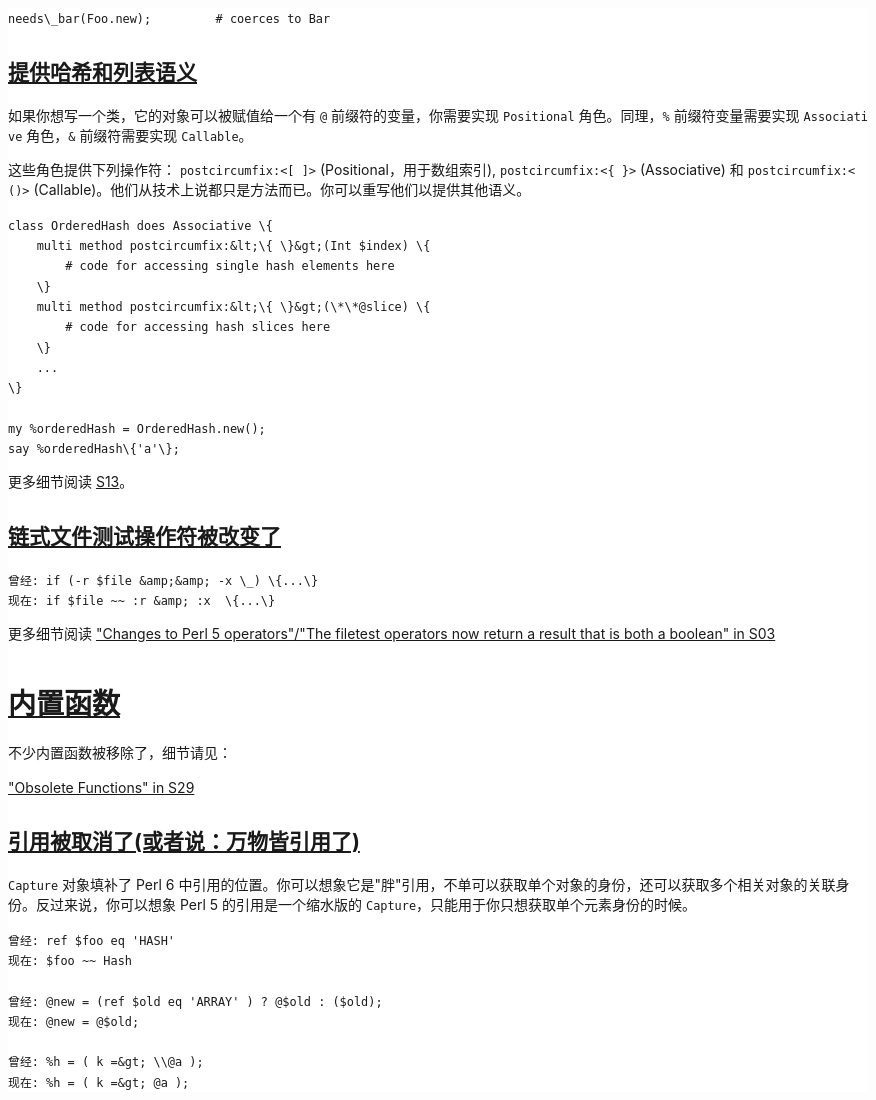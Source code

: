     needs\_bar(Foo.new);         # coerces to Bar

## [提供哈希和列表语义][80]

如果你想写一个类，它的对象可以被赋值给一个有 `@` 前缀符的变量，你需要实现 `Positional` 角色。同理，`%` 前缀符变量需要实现 `Associative` 角色，`&` 前缀符需要实现 `Callable`。

这些角色提供下列操作符： `postcircumfix:<[ ]>` (Positional，用于数组索引), `postcircumfix:<{ }>` (Associative) 和 `postcircumfix:<()>` (Callable)。他们从技术上说都只是方法而已。你可以重写他们以提供其他语义。

    class OrderedHash does Associative \{
        multi method postcircumfix:&lt;\{ \}&gt;(Int $index) \{
            # code for accessing single hash elements here
        \}
        multi method postcircumfix:&lt;\{ \}&gt;(\*\*@slice) \{
            # code for accessing hash slices here
        \}
        ...
    \}

    my %orderedHash = OrderedHash.new();
    say %orderedHash\{'a'\};

更多细节阅读 [S13][81]。

## [链式文件测试操作符被改变了][82]

    曾经: if (-r $file &amp;&amp; -x \_) \{...\}
    现在: if $file ~~ :r &amp; :x  \{...\}

更多细节阅读 ["Changes to Perl 5 operators"/"The filetest operators now return a result that is both a boolean" in S03][83]

# [内置函数][84]

不少内置函数被移除了，细节请见：

["Obsolete Functions" in S29][85]

## [引用被取消了(或者说：万物皆引用了)][86]

`Capture` 对象填补了 Perl 6 中引用的位置。你可以想象它是"胖"引用，不单可以获取单个对象的身份，还可以获取多个相关对象的关联身份。反过来说，你可以想象 Perl 5 的引用是一个缩水版的 `Capture`，只能用于你只想获取单个元素身份的时候。

    曾经: ref $foo eq 'HASH'
    现在: $foo ~~ Hash

    曾经: @new = (ref $old eq 'ARRAY' ) ? @$old : ($old);
    现在: @new = @$old;

    曾经: %h = ( k =&gt; \\@a );
    现在: %h = ( k =&gt; @a );


  [1]: #名称
  [2]: #描述
  [3]: #Bits_and_Pieces
  [4]: #Sigils
  [5]: #Hash_elements_no_longer_auto-quote
  [6]: #Global_variables_have_a_twigil
  [7]: #Command-line_arguments
  [8]: #New_ways_of_referring_to_array_and_hash_elements
  [9]: #The_double-underscore_keywords_are_gone
  [10]: #上下文
  [11]: #Operators
  [12]: #qw()_changes%3B_new_interpolating_form
  [13]: #Other_important_operator_changes
  [14]: #Blocks_and_Statements
  [15]: #You_don%27t_need_parens_on_control_structure_conditions
  [16]: #eval_%7B%7D_is_now_try_%7B%7D
  [17]: #foreach_becomes_for
  [18]: #for_becomes_loop
  [19]: #Regexes_and_Rules
  [20]: #New_regex_syntax
  [21]: #Anonymous_regexpes_are_now_default
  [22]: #Subroutines
  [23]: #Formats
  [24]: #Packages
  [25]: #Modules
  [26]: #Objects
  [27]: #Method_invocation_changes_from_-%3E_to_.
  [28]: #Dynamic_method_calls_distinguish_symbolic_refs_from_hard_refs
  [29]: #Built-in_functions_are_now_methods
  [30]: #Overloading
  [31]: #Offering_Hash_and_List_semantics
  [32]: #Chaining_file_test_operators_has_changed
  [33]: #Builtin_Functions
  [34]: #References_are_gone_(or%3A_everything_is_a_reference)
  [35]: #say()
  [36]: #wantarray()_is_gone
  [37]: #作者
  [38]: #___top "click to go to top of document"
  [39]: #___top "click to go to top of document"
  [40]: #___top "click to go to top of document"
  [41]: #___top "click to go to top of document"
  [42]: http://feather.perl6.nl/syn/S02.html#Names_and_Variables
  [43]: #___top "click to go to top of document"
  [44]: #___top "click to go to top of document"
  [45]: http://feather.perl6.nl/syn/S02.html#Names_and_Variables
  [46]: #___top "click to go to top of document"
  [47]: #___top "click to go to top of document"
  [48]: http://feather.perl6.nl/syn/S02.html#Built-In_Data_Types
  [49]: #___top "click to go to top of document"
  [50]: http://feather.perl6.nl/syn/S02.html#double-underscore_forms_are_going_away
  [51]: #___top "click to go to top of document"
  [52]: #___top "click to go to top of document"
  [53]: http://feather.perl6.nl/syn/S03.html#Changes_to_Perl_5_operators
  [54]: http://feather.perl6.nl/syn/S03.html#New_operators
  [55]: #___top "click to go to top of document"
  [56]: http://feather.perl6.nl/syn/S03.html
  [57]: #___top "click to go to top of document"
  [58]: #___top "click to go to top of document"
  [59]: http://feather.perl6.nl/syn/S04.html
  [60]: #___top "click to go to top of document"
  [61]: #___top "click to go to top of document"
  [62]: http://feather.perl6.nl/syn/S04.html#Exception_handlers
  [63]: #___top "click to go to top of document"
  [64]: http://feather.perl6.nl/syn/S04.html#The_for_statement
  [65]: http://feather.perl6.nl/syn/S29.html#each
  [66]: #___top "click to go to top of document"
  [67]: #___top "click to go to top of document"
  [68]: #___top "click to go to top of document"
  [69]: #___top "click to go to top of document"
  [70]: http://feather.perl6.nl/syn/S05.html
  [71]: #___top "click to go to top of document"
  [72]: #___top "click to go to top of document"
  [73]: #___top "click to go to top of document"
  [74]: #___top "click to go to top of document"
  [75]: #___top "click to go to top of document"
  [76]: #___top "click to go to top of document"
  [77]: #___top "click to go to top of document"
  [78]: #___top "click to go to top of document"
  [79]: #___top "click to go to top of document"
  [80]: #___top "click to go to top of document"
  [81]: http://feather.perl6.nl/syn/S13.html
  [82]: #___top "click to go to top of document"
  [83]: http://feather.perl6.nl/syn/S03.html#Changes_to_Perl_5_operators%22%2F%22The_filetest_operators_now_return_a_result_that_is_both_a_boolean
  [84]: #___top "click to go to top of document"
  [85]: http://feather.perl6.nl/syn/S29.html#Obsolete_Functions
  [86]: #___top "click to go to top of document"
  [87]: http://feather.perl6.nl/syn/S02.html#Names_and_Variables
  [88]: http://feather.perl6.nl/syn/Perl6%3A%3AFAQ%3A%3ACapture.html
  [89]: #___top "click to go to top of document"
  [90]: #___top "click to go to top of document"
  [91]: #___top "click to go to top of document"